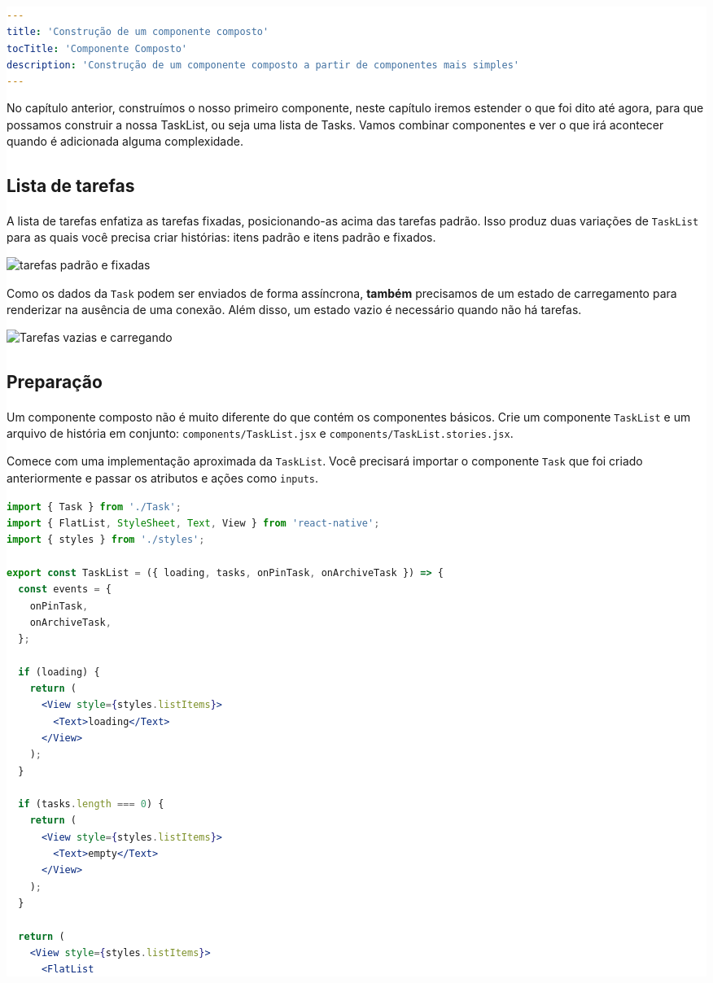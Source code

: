 ```yaml
---
title: 'Construção de um componente composto'
tocTitle: 'Componente Composto'
description: 'Construção de um componente composto a partir de componentes mais simples'
---
```


No capítulo anterior, construímos o nosso primeiro componente, neste capítulo iremos estender o que foi dito até agora, para que possamos construir a nossa TaskList, ou seja uma lista de Tasks. Vamos combinar componentes e ver o que irá acontecer quando é adicionada alguma complexidade.

## Lista de tarefas

A lista de tarefas enfatiza as tarefas fixadas, posicionando-as acima das tarefas padrão. Isso produz duas variações de `TaskList` para as quais você precisa criar histórias: itens padrão e itens padrão e fixados.

![tarefas padrão e fixadas](/intro-to-storybook/tasklist-states-1.png)

Como os dados da `Task` podem ser enviados de forma assíncrona, **também** precisamos de um estado de carregamento para renderizar na ausência de uma conexão. Além disso, um estado vazio é necessário quando não há tarefas.

![Tarefas vazias e carregando](/intro-to-storybook/tasklist-states-2.png)

## Preparação

Um componente composto não é muito diferente do que contém os componentes básicos. Crie um componente `TaskList` e um arquivo de história em conjunto: `components/TaskList.jsx` e `components/TaskList.stories.jsx`.

Comece com uma implementação aproximada da `TaskList`. Você precisará importar o componente `Task` que foi criado anteriormente e passar os atributos e ações como `inputs`.

```jsx:title=components/TaskList.jsx
import { Task } from './Task';
import { FlatList, StyleSheet, Text, View } from 'react-native';
import { styles } from './styles';

export const TaskList = ({ loading, tasks, onPinTask, onArchiveTask }) => {
  const events = {
    onPinTask,
    onArchiveTask,
  };

  if (loading) {
    return (
      <View style={styles.listItems}>
        <Text>loading</Text>
      </View>
    );
  }

  if (tasks.length === 0) {
    return (
      <View style={styles.listItems}>
        <Text>empty</Text>
      </View>
    );
  }

  return (
    <View style={styles.listItems}>
      <FlatList
```